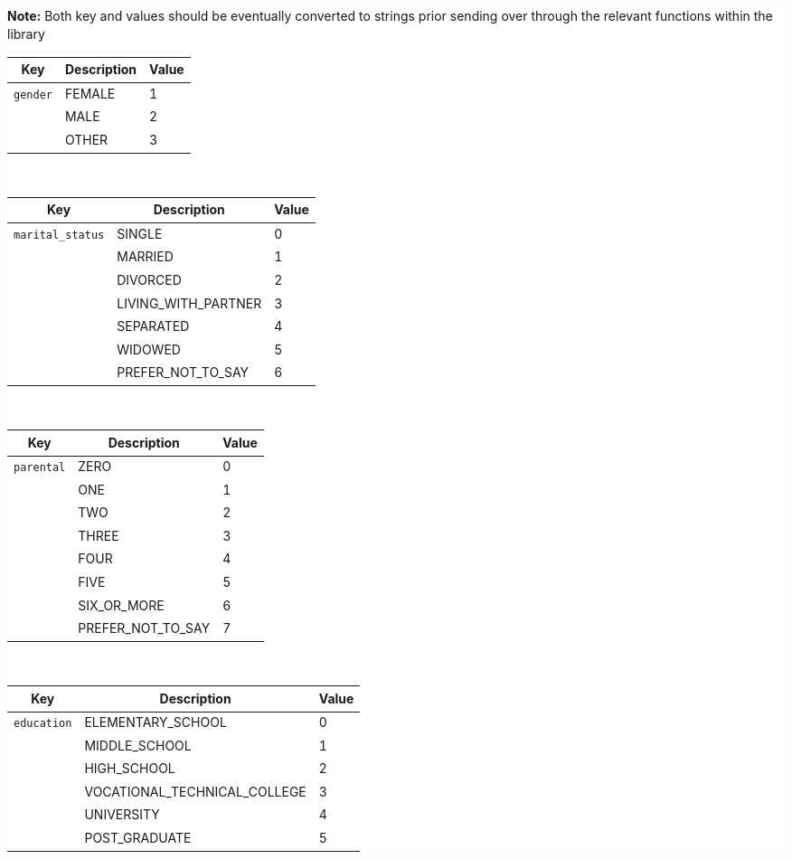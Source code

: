  **Note:** Both key and values should be eventually converted to strings prior sending over through the relevant functions within the library

| Key | Description | Value |
| --- | --- | --- |
| `gender` | FEMALE | 1
|  | MALE | 2
|  | OTHER | 3

</br>

| Key | Description | Value |
| --- | --- | --- |
| `marital_status` | SINGLE | 0
|  | MARRIED | 1
|  | DIVORCED | 2
|  | LIVING_WITH_PARTNER | 3
|  | SEPARATED | 4
|  | WIDOWED | 5
|  | PREFER_NOT_TO_SAY | 6

</br>

| Key | Description | Value |
| --- | --- | --- |
| `parental` | ZERO | 0
|  | ONE | 1
|  | TWO | 2
|  | THREE | 3
|  | FOUR | 4
|  | FIVE | 5
|  | SIX_OR_MORE | 6
|  | PREFER_NOT_TO_SAY | 7

</br>

| Key | Description | Value |
| --- | --- | --- |
| `education` | ELEMENTARY_SCHOOL | 0
|  | MIDDLE_SCHOOL | 1
|  | HIGH_SCHOOL | 2
|  | VOCATIONAL_TECHNICAL_COLLEGE | 3
|  | UNIVERSITY | 4
|  | POST_GRADUATE | 5

